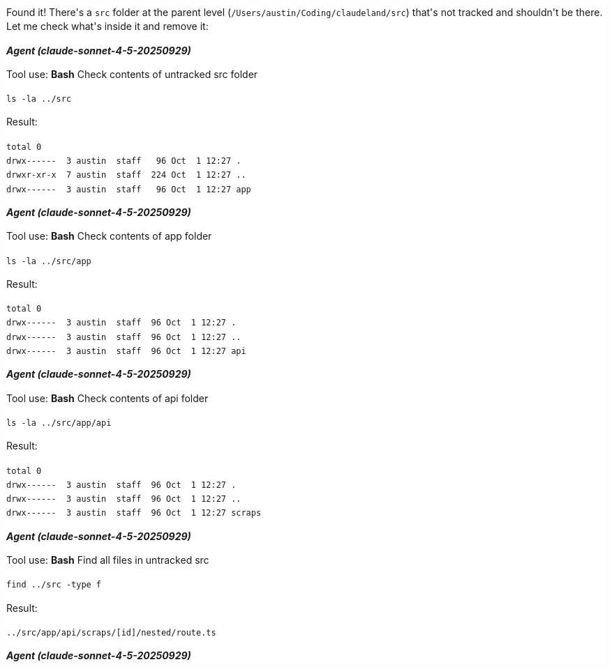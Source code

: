 
Found it! There's a `src` folder at the parent level (`/Users/austin/Coding/claudeland/src`) that's not tracked and shouldn't be there. Let me check what's inside it and remove it:

_**Agent (claude-sonnet-4-5-20250929)**_

Tool use: **Bash** Check contents of untracked src folder

`ls -la ../src`

Result:

```
total 0
drwx------  3 austin  staff   96 Oct  1 12:27 .
drwxr-xr-x  7 austin  staff  224 Oct  1 12:27 ..
drwx------  3 austin  staff   96 Oct  1 12:27 app
```

_**Agent (claude-sonnet-4-5-20250929)**_

Tool use: **Bash** Check contents of app folder

`ls -la ../src/app`

Result:

```
total 0
drwx------  3 austin  staff  96 Oct  1 12:27 .
drwx------  3 austin  staff  96 Oct  1 12:27 ..
drwx------  3 austin  staff  96 Oct  1 12:27 api
```

_**Agent (claude-sonnet-4-5-20250929)**_

Tool use: **Bash** Check contents of api folder

`ls -la ../src/app/api`

Result:

```
total 0
drwx------  3 austin  staff  96 Oct  1 12:27 .
drwx------  3 austin  staff  96 Oct  1 12:27 ..
drwx------  3 austin  staff  96 Oct  1 12:27 scraps
```

_**Agent (claude-sonnet-4-5-20250929)**_

Tool use: **Bash** Find all files in untracked src

`find ../src -type f`

Result:

```
../src/app/api/scraps/[id]/nested/route.ts
```

_**Agent (claude-sonnet-4-5-20250929)**_
